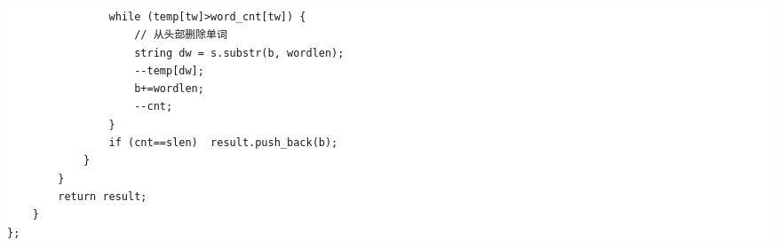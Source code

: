 ```
                while (temp[tw]>word_cnt[tw]) {
                    // 从头部删除单词
                    string dw = s.substr(b, wordlen);
                    --temp[dw];
                    b+=wordlen;
                    --cnt;
                }
                if (cnt==slen)  result.push_back(b);
            }
        }
        return result;
    }
};
```

